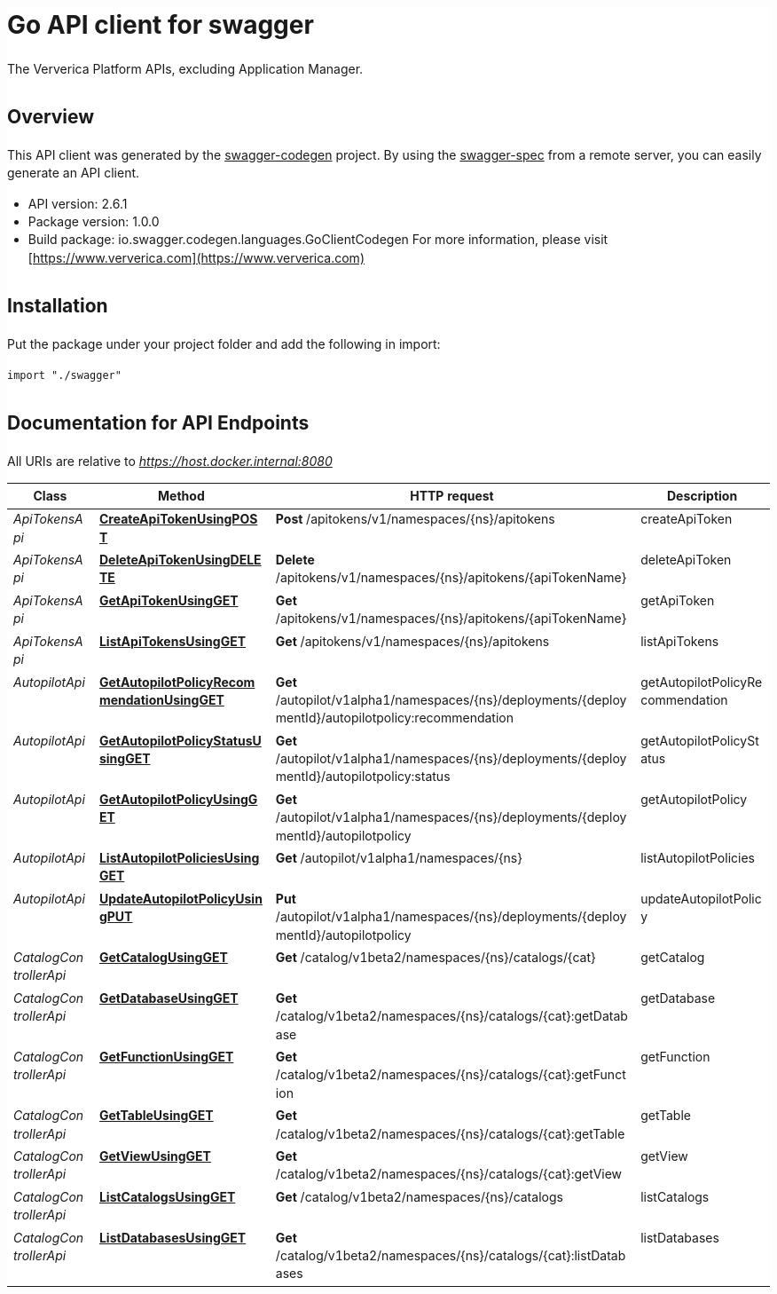 # Go API client for swagger

The Ververica Platform APIs, excluding Application Manager.

## Overview
This API client was generated by the [swagger-codegen](https://github.com/swagger-api/swagger-codegen) project.  By using the [swagger-spec](https://github.com/swagger-api/swagger-spec) from a remote server, you can easily generate an API client.

- API version: 2.6.1
- Package version: 1.0.0
- Build package: io.swagger.codegen.languages.GoClientCodegen
For more information, please visit [https://www.ververica.com](https://www.ververica.com)

## Installation
Put the package under your project folder and add the following in import:
```golang
import "./swagger"
```

## Documentation for API Endpoints

All URIs are relative to *https://host.docker.internal:8080*

Class | Method | HTTP request | Description
------------ | ------------- | ------------- | -------------
*ApiTokensApi* | [**CreateApiTokenUsingPOST**](docs/ApiTokensApi.md#createapitokenusingpost) | **Post** /apitokens/v1/namespaces/{ns}/apitokens | createApiToken
*ApiTokensApi* | [**DeleteApiTokenUsingDELETE**](docs/ApiTokensApi.md#deleteapitokenusingdelete) | **Delete** /apitokens/v1/namespaces/{ns}/apitokens/{apiTokenName} | deleteApiToken
*ApiTokensApi* | [**GetApiTokenUsingGET**](docs/ApiTokensApi.md#getapitokenusingget) | **Get** /apitokens/v1/namespaces/{ns}/apitokens/{apiTokenName} | getApiToken
*ApiTokensApi* | [**ListApiTokensUsingGET**](docs/ApiTokensApi.md#listapitokensusingget) | **Get** /apitokens/v1/namespaces/{ns}/apitokens | listApiTokens
*AutopilotApi* | [**GetAutopilotPolicyRecommendationUsingGET**](docs/AutopilotApi.md#getautopilotpolicyrecommendationusingget) | **Get** /autopilot/v1alpha1/namespaces/{ns}/deployments/{deploymentId}/autopilotpolicy:recommendation | getAutopilotPolicyRecommendation
*AutopilotApi* | [**GetAutopilotPolicyStatusUsingGET**](docs/AutopilotApi.md#getautopilotpolicystatususingget) | **Get** /autopilot/v1alpha1/namespaces/{ns}/deployments/{deploymentId}/autopilotpolicy:status | getAutopilotPolicyStatus
*AutopilotApi* | [**GetAutopilotPolicyUsingGET**](docs/AutopilotApi.md#getautopilotpolicyusingget) | **Get** /autopilot/v1alpha1/namespaces/{ns}/deployments/{deploymentId}/autopilotpolicy | getAutopilotPolicy
*AutopilotApi* | [**ListAutopilotPoliciesUsingGET**](docs/AutopilotApi.md#listautopilotpoliciesusingget) | **Get** /autopilot/v1alpha1/namespaces/{ns} | listAutopilotPolicies
*AutopilotApi* | [**UpdateAutopilotPolicyUsingPUT**](docs/AutopilotApi.md#updateautopilotpolicyusingput) | **Put** /autopilot/v1alpha1/namespaces/{ns}/deployments/{deploymentId}/autopilotpolicy | updateAutopilotPolicy
*CatalogControllerApi* | [**GetCatalogUsingGET**](docs/CatalogControllerApi.md#getcatalogusingget) | **Get** /catalog/v1beta2/namespaces/{ns}/catalogs/{cat} | getCatalog
*CatalogControllerApi* | [**GetDatabaseUsingGET**](docs/CatalogControllerApi.md#getdatabaseusingget) | **Get** /catalog/v1beta2/namespaces/{ns}/catalogs/{cat}:getDatabase | getDatabase
*CatalogControllerApi* | [**GetFunctionUsingGET**](docs/CatalogControllerApi.md#getfunctionusingget) | **Get** /catalog/v1beta2/namespaces/{ns}/catalogs/{cat}:getFunction | getFunction
*CatalogControllerApi* | [**GetTableUsingGET**](docs/CatalogControllerApi.md#gettableusingget) | **Get** /catalog/v1beta2/namespaces/{ns}/catalogs/{cat}:getTable | getTable
*CatalogControllerApi* | [**GetViewUsingGET**](docs/CatalogControllerApi.md#getviewusingget) | **Get** /catalog/v1beta2/namespaces/{ns}/catalogs/{cat}:getView | getView
*CatalogControllerApi* | [**ListCatalogsUsingGET**](docs/CatalogControllerApi.md#listcatalogsusingget) | **Get** /catalog/v1beta2/namespaces/{ns}/catalogs | listCatalogs
*CatalogControllerApi* | [**ListDatabasesUsingGET**](docs/CatalogControllerApi.md#listdatabasesusingget) | **Get** /catalog/v1beta2/namespaces/{ns}/catalogs/{cat}:listDatabases | listDatabases